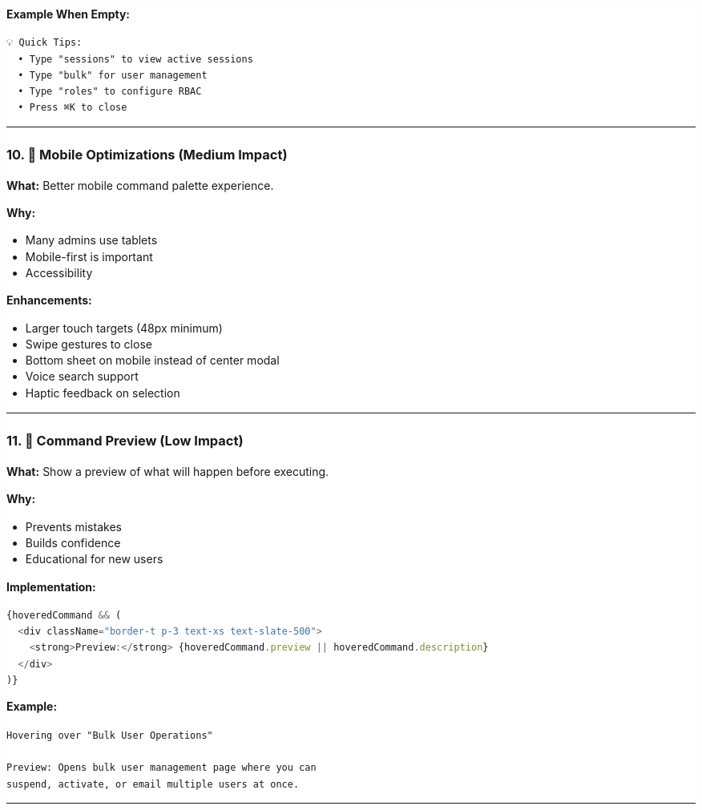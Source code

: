 **Example When Empty:**
```
💡 Quick Tips:
  • Type "sessions" to view active sessions
  • Type "bulk" for user management
  • Type "roles" to configure RBAC
  • Press ⌘K to close
```

---

### 10. 📱 **Mobile Optimizations** (Medium Impact)

**What:**
Better mobile command palette experience.

**Why:**
- Many admins use tablets
- Mobile-first is important
- Accessibility

**Enhancements:**
- Larger touch targets (48px minimum)
- Swipe gestures to close
- Bottom sheet on mobile instead of center modal
- Voice search support
- Haptic feedback on selection

---

### 11. 🎯 **Command Preview** (Low Impact)

**What:**
Show a preview of what will happen before executing.

**Why:**
- Prevents mistakes
- Builds confidence
- Educational for new users

**Implementation:**
```typescript
{hoveredCommand && (
  <div className="border-t p-3 text-xs text-slate-500">
    <strong>Preview:</strong> {hoveredCommand.preview || hoveredCommand.description}
  </div>
)}
```

**Example:**
```
Hovering over "Bulk User Operations"

Preview: Opens bulk user management page where you can 
suspend, activate, or email multiple users at once.
```

---
